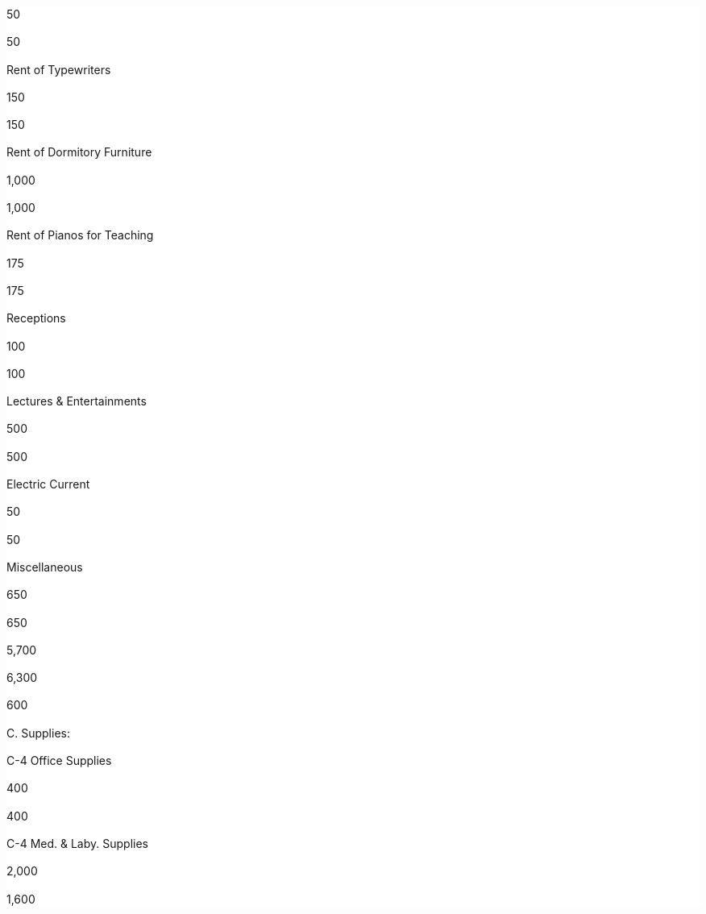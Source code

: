 50

50

Rent of Typewriters

150

150

Rent of Dormitory Furniture

1,000

1,000

Rent of Pianos for Teaching

175

175

Receptions

100

100

Lectures & Entertainments

500

500

Electric Current

50

50

Miscellaneous

650

650

5,700

6,300

600

C. Supplies:

C-4 Office Supplies

400

400

C-4 Med. & Laby. Supplies

2,000

1,600
